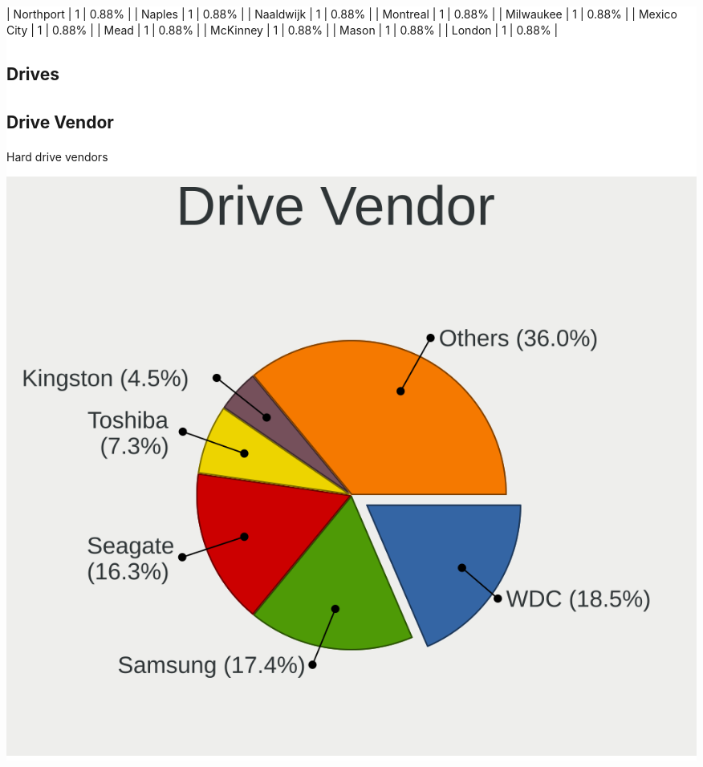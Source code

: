 | Northport              | 1         | 0.88%   |
| Naples                 | 1         | 0.88%   |
| Naaldwijk              | 1         | 0.88%   |
| Montreal               | 1         | 0.88%   |
| Milwaukee              | 1         | 0.88%   |
| Mexico City            | 1         | 0.88%   |
| Mead                   | 1         | 0.88%   |
| McKinney               | 1         | 0.88%   |
| Mason                  | 1         | 0.88%   |
| London                 | 1         | 0.88%   |

Drives
------

Drive Vendor
------------

Hard drive vendors

![Drive Vendor](./All/images/pie_chart/drive_vendor.svg)
